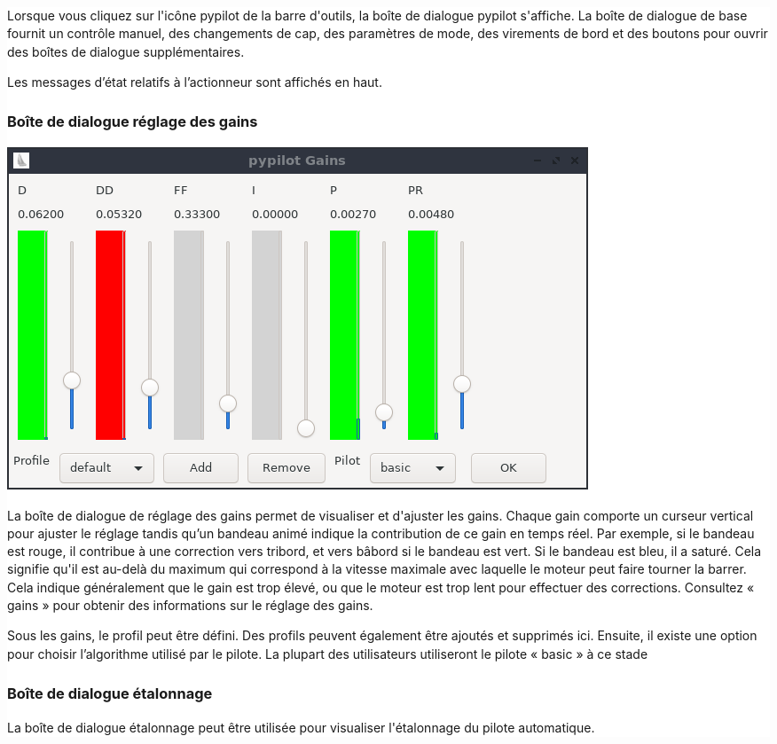 Lorsque vous cliquez sur l'icône pypilot de la barre d'outils, la boîte de dialogue pypilot s'affiche. La boîte de dialogue de base fournit un contrôle manuel, des changements de cap, des paramètres de mode, des virements de bord et des boutons pour ouvrir des boîtes de dialogue supplémentaires.

Les messages d’état relatifs à l’actionneur sont affichés en haut.

### Boîte de dialogue réglage des gains

![pypilot plugin gains](img/pypilot_plugin_gains.png)

La boîte de dialogue de réglage des gains permet de visualiser et d'ajuster les gains. Chaque gain comporte un curseur vertical pour ajuster le réglage tandis qu’un bandeau animé indique la contribution de ce gain en temps réel. Par exemple, si le bandeau est rouge, il contribue à une correction vers tribord, et vers bâbord si le bandeau est vert. Si le bandeau est bleu, il a saturé. Cela signifie qu'il est au-delà du maximum qui correspond à la vitesse maximale avec laquelle le moteur peut faire tourner la barrer. Cela indique généralement que le gain est trop élevé, ou que le moteur est trop lent pour effectuer des corrections. Consultez « gains » pour obtenir des informations sur le réglage des gains.

Sous les gains, le profil peut être défini. Des profils peuvent également être ajoutés et supprimés ici. Ensuite, il existe une option pour choisir l’algorithme utilisé par le pilote. La plupart des utilisateurs utiliseront le pilote « basic » à ce stade

### Boîte de dialogue étalonnage

La boîte de dialogue étalonnage peut être utilisée pour visualiser l'étalonnage du pilote automatique.
